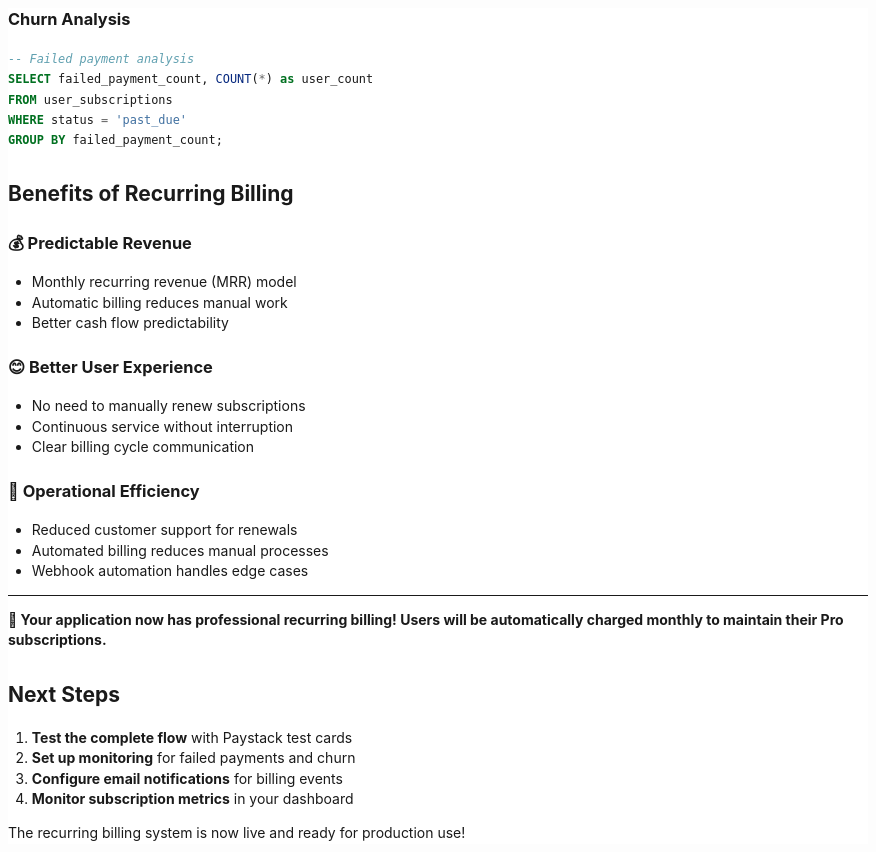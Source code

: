 ### **Churn Analysis**  
```sql
-- Failed payment analysis
SELECT failed_payment_count, COUNT(*) as user_count
FROM user_subscriptions 
WHERE status = 'past_due'
GROUP BY failed_payment_count;
```

## Benefits of Recurring Billing

### 💰 **Predictable Revenue**
- Monthly recurring revenue (MRR) model
- Automatic billing reduces manual work
- Better cash flow predictability

### 😊 **Better User Experience**  
- No need to manually renew subscriptions
- Continuous service without interruption
- Clear billing cycle communication

### 🔧 **Operational Efficiency**
- Reduced customer support for renewals
- Automated billing reduces manual processes
- Webhook automation handles edge cases

---

**🎉 Your application now has professional recurring billing! Users will be automatically charged monthly to maintain their Pro subscriptions.**

## Next Steps

1. **Test the complete flow** with Paystack test cards
2. **Set up monitoring** for failed payments and churn
3. **Configure email notifications** for billing events
4. **Monitor subscription metrics** in your dashboard

The recurring billing system is now live and ready for production use!